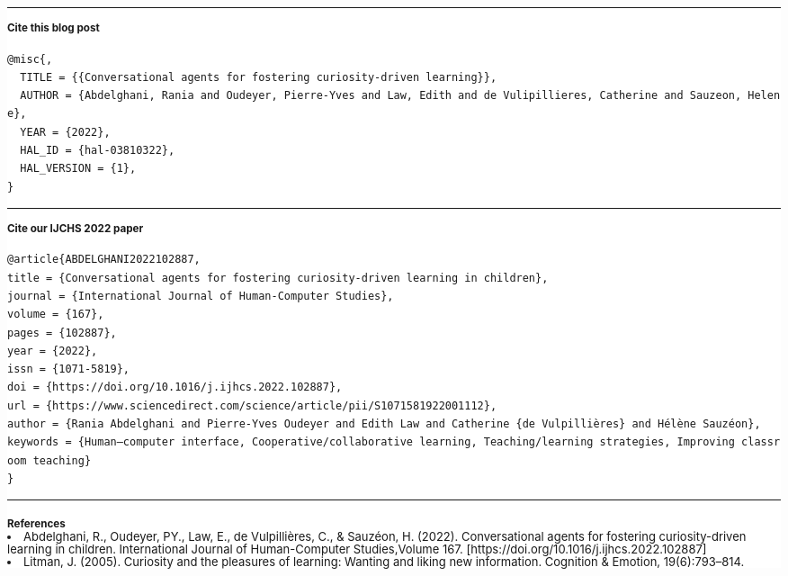 <hr>
<sub style="display: block; line-height: 1.5em">
<b>Cite this blog post </b>
</sub>

```
@misc{,
  TITLE = {{Conversational agents for fostering curiosity-driven learning}},
  AUTHOR = {Abdelghani, Rania and Oudeyer, Pierre-Yves and Law, Edith and de Vulipillieres, Catherine and Sauzeon, Helene},
  YEAR = {2022},
  HAL_ID = {hal-03810322},
  HAL_VERSION = {1},
}
```

<hr>
<sub style="display: block; line-height: 1.5em">
<b>Cite our IJCHS 2022 paper </b>
</sub>

```
@article{ABDELGHANI2022102887,
title = {Conversational agents for fostering curiosity-driven learning in children},
journal = {International Journal of Human-Computer Studies},
volume = {167},
pages = {102887},
year = {2022},
issn = {1071-5819},
doi = {https://doi.org/10.1016/j.ijhcs.2022.102887},
url = {https://www.sciencedirect.com/science/article/pii/S1071581922001112},
author = {Rania Abdelghani and Pierre-Yves Oudeyer and Edith Law and Catherine {de Vulpillières} and Hélène Sauzéon},
keywords = {Human–computer interface, Cooperative/collaborative learning, Teaching/learning strategies, Improving classroom teaching}
}
```

<hr>

<div id="references" style="line-height: 1em">
<sub>
<b>References</b>
</sub>

<li id="ref1" style ="font-size: small">
      Abdelghani, R., Oudeyer, PY., Law, E., de Vulpillières, C., & Sauzéon, H. (2022). Conversational agents for fostering curiosity-driven learning in children.
International Journal of Human-Computer Studies,Volume 167. [https://doi.org/10.1016/j.ijhcs.2022.102887]
</li>
    
<li id="ref2" style ="font-size: small">
      Litman, J. (2005). Curiosity and the pleasures of learning: Wanting and liking new information.
Cognition & Emotion, 19(6):793–814.
</li>
    